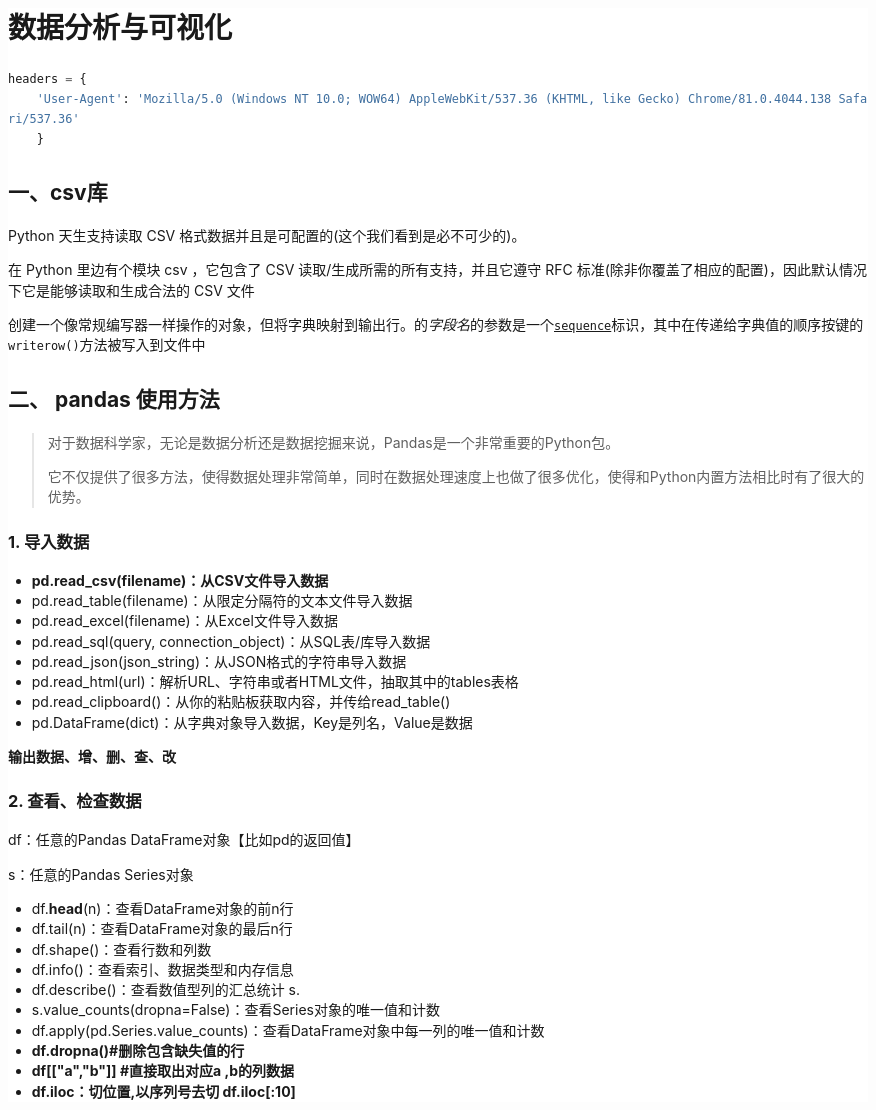 # 数据分析与可视化

```python
headers = {
	'User-Agent': 'Mozilla/5.0 (Windows NT 10.0; WOW64) AppleWebKit/537.36 (KHTML, like Gecko) Chrome/81.0.4044.138 Safari/537.36'
	}
```



## 一、csv库

Python 天生支持读取 CSV 格式数据并且是可配置的(这个我们看到是必不可少的)。

在 Python 里边有个模块 csv ，它包含了 CSV 读取/生成所需的所有支持，并且它遵守 RFC 标准(除非你覆盖了相应的配置)，因此默认情况下它是能够读取和生成合法的 CSV 文件

创建一个像常规编写器一样操作的对象，但将字典映射到输出行。的*字段名*的参数是一个[`sequence`](https://docs.python.org/3/library/collections.abc.html#module-collections.abc)标识，其中在传递给字典值的顺序按键的`writerow()`方法被写入到文件中

## 二、 pandas 使用方法

>   对于数据科学家，无论是数据分析还是数据挖掘来说，Pandas是一个非常重要的Python包。
>
>   它不仅提供了很多方法，使得数据处理非常简单，同时在数据处理速度上也做了很多优化，使得和Python内置方法相比时有了很大的优势。

### 1. 导入数据

-   **pd.read_csv(filename)：从CSV文件导入数据**
-   pd.read_table(filename)：从限定分隔符的文本文件导入数据
-   pd.read_excel(filename)：从Excel文件导入数据
-   pd.read_sql(query, connection_object)：从SQL表/库导入数据
-   pd.read_json(json_string)：从JSON格式的字符串导入数据
-   pd.read_html(url)：解析URL、字符串或者HTML文件，抽取其中的tables表格
-   pd.read_clipboard()：从你的粘贴板获取内容，并传给read_table()
-   pd.DataFrame(dict)：从字典对象导入数据，Key是列名，Value是数据

**输出数据、增、删、查、改**

### 2. 查看、检查数据

df：任意的Pandas DataFrame对象【比如pd的返回值】

 s：任意的Pandas Series对象

-   df.**head**(n)：查看DataFrame对象的前n行
-   df.tail(n)：查看DataFrame对象的最后n行
-   df.shape()：查看行数和列数
-   df.info()：查看索引、数据类型和内存信息
-   df.describe()：查看数值型列的汇总统计 s.
-   s.value_counts(dropna=False)：查看Series对象的唯一值和计数
-   df.apply(pd.Series.value_counts)：查看DataFrame对象中每一列的唯一值和计数
-   **df.dropna()#删除包含缺失值的行**
-   **df[["a","b"]] #直接取出对应a ,b的列数据**
-   **df.iloc：切位置,以序列号去切  df.iloc[:10]**
